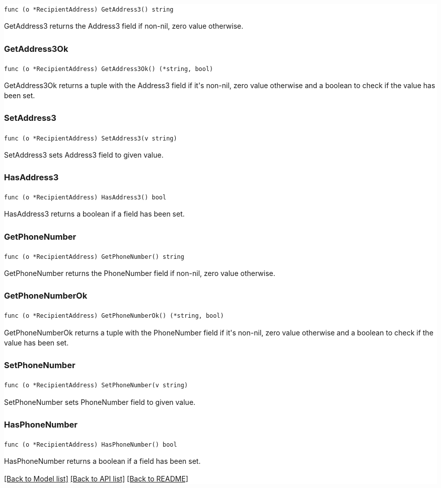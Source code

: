`func (o *RecipientAddress) GetAddress3() string`

GetAddress3 returns the Address3 field if non-nil, zero value otherwise.

### GetAddress3Ok

`func (o *RecipientAddress) GetAddress3Ok() (*string, bool)`

GetAddress3Ok returns a tuple with the Address3 field if it's non-nil, zero value otherwise
and a boolean to check if the value has been set.

### SetAddress3

`func (o *RecipientAddress) SetAddress3(v string)`

SetAddress3 sets Address3 field to given value.

### HasAddress3

`func (o *RecipientAddress) HasAddress3() bool`

HasAddress3 returns a boolean if a field has been set.

### GetPhoneNumber

`func (o *RecipientAddress) GetPhoneNumber() string`

GetPhoneNumber returns the PhoneNumber field if non-nil, zero value otherwise.

### GetPhoneNumberOk

`func (o *RecipientAddress) GetPhoneNumberOk() (*string, bool)`

GetPhoneNumberOk returns a tuple with the PhoneNumber field if it's non-nil, zero value otherwise
and a boolean to check if the value has been set.

### SetPhoneNumber

`func (o *RecipientAddress) SetPhoneNumber(v string)`

SetPhoneNumber sets PhoneNumber field to given value.

### HasPhoneNumber

`func (o *RecipientAddress) HasPhoneNumber() bool`

HasPhoneNumber returns a boolean if a field has been set.


[[Back to Model list]](../README.md#documentation-for-models) [[Back to API list]](../README.md#documentation-for-api-endpoints) [[Back to README]](../README.md)



